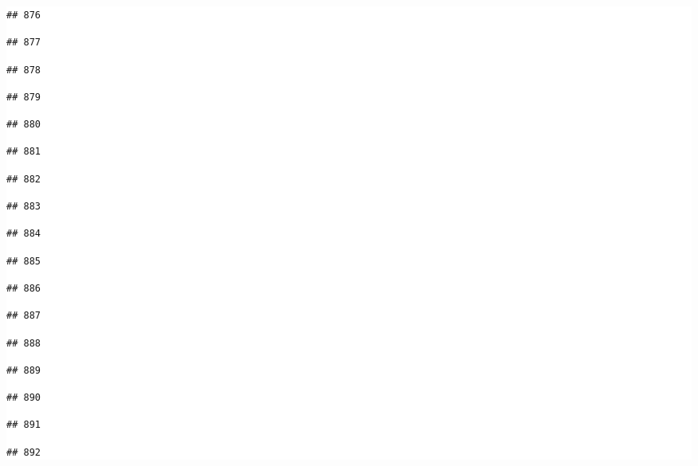 ```
## 876
```

```
## 877
```

```
## 878
```

```
## 879
```

```
## 880
```

```
## 881
```

```
## 882
```

```
## 883
```

```
## 884
```

```
## 885
```

```
## 886
```

```
## 887
```

```
## 888
```

```
## 889
```

```
## 890
```

```
## 891
```

```
## 892
```

